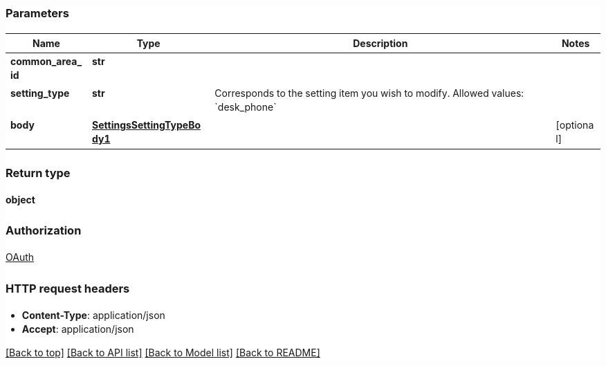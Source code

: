 ### Parameters

Name | Type | Description  | Notes
------------- | ------------- | ------------- | -------------
 **common_area_id** | **str**|  | 
 **setting_type** | **str**| Corresponds to the setting item you wish to modify. Allowed values: &#x60;desk_phone&#x60; | 
 **body** | [**SettingsSettingTypeBody1**](SettingsSettingTypeBody1.md)|  | [optional] 

### Return type

**object**

### Authorization

[OAuth](../README.md#OAuth)

### HTTP request headers

 - **Content-Type**: application/json
 - **Accept**: application/json

[[Back to top]](#) [[Back to API list]](../README.md#documentation-for-api-endpoints) [[Back to Model list]](../README.md#documentation-for-models) [[Back to README]](../README.md)

